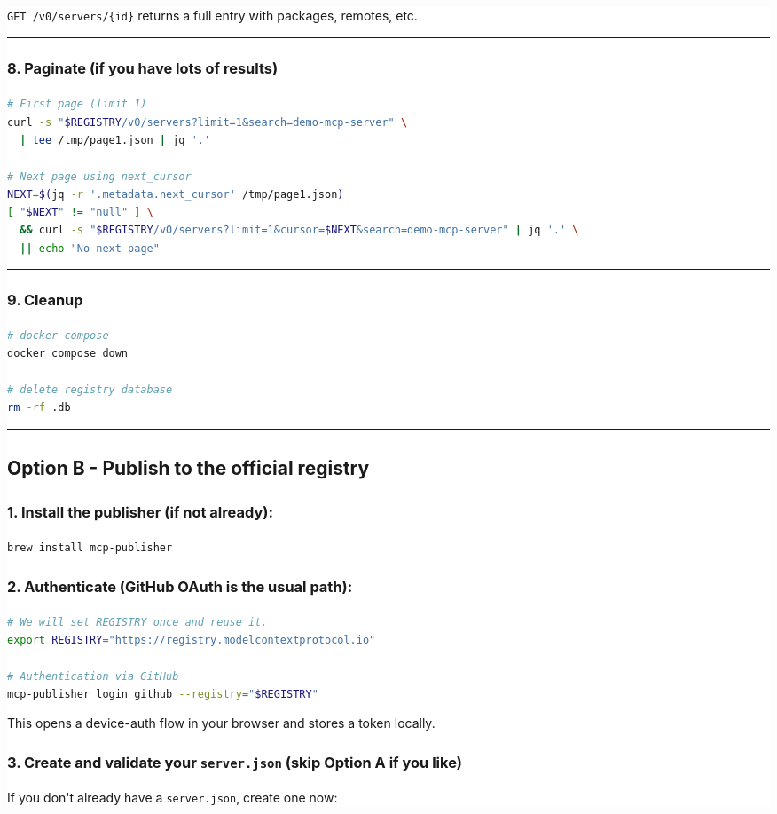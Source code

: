 `GET /v0/servers/{id}` returns a full entry with packages, remotes, etc.

---

### 8. Paginate (if you have lots of results)

```bash
# First page (limit 1)
curl -s "$REGISTRY/v0/servers?limit=1&search=demo-mcp-server" \
  | tee /tmp/page1.json | jq '.'

# Next page using next_cursor
NEXT=$(jq -r '.metadata.next_cursor' /tmp/page1.json)
[ "$NEXT" != "null" ] \
  && curl -s "$REGISTRY/v0/servers?limit=1&cursor=$NEXT&search=demo-mcp-server" | jq '.' \
  || echo "No next page"
```

---

### 9. Cleanup

```bash
# docker compose
docker compose down

# delete registry database
rm -rf .db  
```

---

## Option B - Publish to the official registry

### 1. Install the publisher (if not already):
```bash
brew install mcp-publisher
```

### 2. Authenticate (GitHub OAuth is the usual path):
```bash
# We will set REGISTRY once and reuse it.
export REGISTRY="https://registry.modelcontextprotocol.io"

# Authentication via GitHub
mcp-publisher login github --registry="$REGISTRY"
```
This opens a device-auth flow in your browser and stores a token locally.

### 3. Create and validate your `server.json` (skip Option A if you like)
If you don't already have a `server.json`, create one now:
